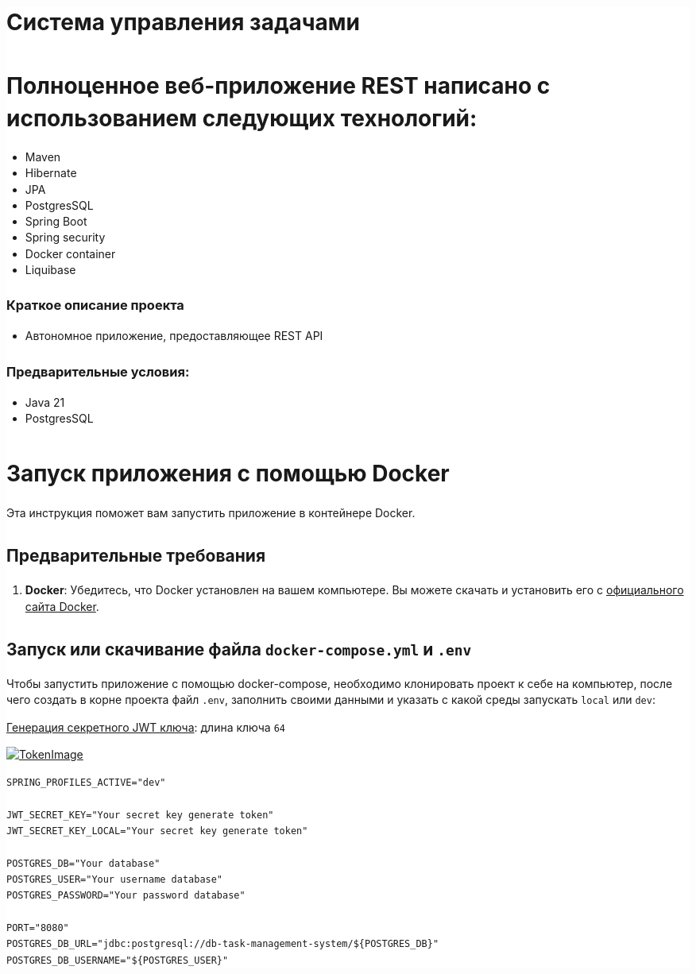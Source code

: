# Система управления задачами

# Полноценное веб-приложение REST написано с использованием следующих технологий:

- Maven
- Hibernate
- JPA
- PostgresSQL
- Spring Boot
- Spring security
- Docker container
- Liquibase

### Краткое описание проекта

- Автономное приложение, предоставляющее REST API

### Предварительные условия:

- Java 21
- PostgresSQL

# Запуск приложения с помощью Docker

Эта инструкция поможет вам запустить приложение в контейнере Docker.

## Предварительные требования

1. **Docker**: Убедитесь, что Docker установлен на вашем компьютере. Вы можете скачать и установить его
   с [официального сайта Docker](https://www.docker.com/get-started).

## Запуск или скачивание файла `docker-compose.yml` и `.env`

Чтобы запустить приложение с помощью docker-compose, необходимо клонировать проект к себе на компьютер, после чего
создать
в корне проекта файл `.env`, заполнить своими данными и указать с какой среды запускать `local` или `dev`:

[Генерация секретного JWT ключа](https://openreplay.com/tools/token-generator/): длина ключа `64`

<a href="materials/TokenImage.png">
    <img src="materials/TokenImage.png" alt="TokenImage" width="600"/>
</a>

```.dotenv
SPRING_PROFILES_ACTIVE="dev"

JWT_SECRET_KEY="Your secret key generate token"
JWT_SECRET_KEY_LOCAL="Your secret key generate token"

POSTGRES_DB="Your database"
POSTGRES_USER="Your username database"
POSTGRES_PASSWORD="Your password database"

PORT="8080"
POSTGRES_DB_URL="jdbc:postgresql://db-task-management-system/${POSTGRES_DB}"
POSTGRES_DB_USERNAME="${POSTGRES_USER}"
```